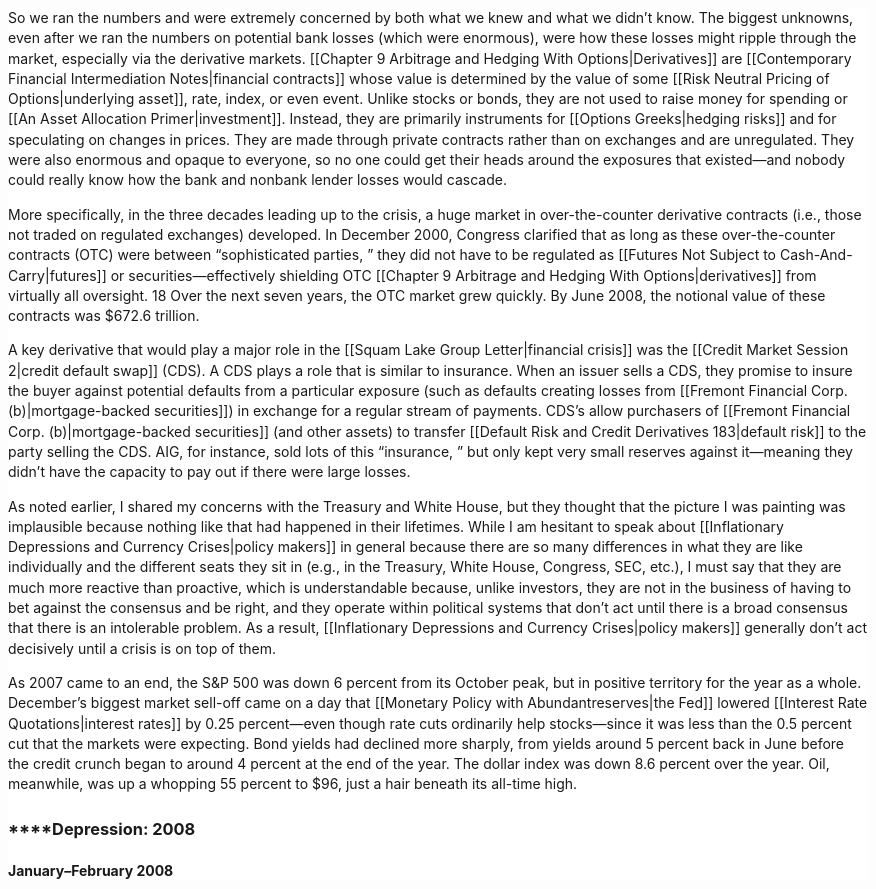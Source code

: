 So we ran the numbers and were extremely concerned by both what we knew and what we didn’t know. The biggest unknowns,  even after we ran the numbers on potential bank losses \(which were enormous\),  were how these losses might ripple through the market,  especially via the derivative markets. [[Chapter 9 Arbitrage and Hedging With Options|Derivatives]] are [[Contemporary Financial Intermediation Notes|financial contracts]] whose value is determined by the value of some [[Risk Neutral Pricing of Options|underlying asset]],  rate,  index,  or even event. Unlike stocks or bonds,  they are not used to raise money for spending or [[An Asset Allocation Primer|investment]]. Instead,  they are primarily instruments for [[Options Greeks|hedging risks]] and for speculating on changes in prices. They are made through private contracts rather than on exchanges and are unregulated. They were also enormous and opaque to everyone,  so no one could get their heads around the exposures that existed—and nobody could really know how the bank and nonbank lender losses would cascade.

More specifically,  in the three decades leading up to the crisis,  a huge market in over-the-counter derivative contracts \(i.e.,  those not traded on regulated exchanges\) developed. In December 2000,  Congress clarified that as long as these over-the-counter contracts \(OTC\) were between “sophisticated parties,  ” they did not have to be regulated as [[Futures Not Subject to Cash-And-Carry|futures]] or securities—effectively shielding OTC [[Chapter 9 Arbitrage and Hedging With Options|derivatives]] from virtually all oversight. 18 Over the next seven years,  the OTC market grew quickly. By June 2008,  the notional value of these contracts was $672.6 trillion.

A key derivative that would play a major role in the [[Squam Lake Group Letter|financial crisis]] was the [[Credit Market Session 2|credit default swap]] \(CDS\). A CDS plays a role that is similar to insurance. When an issuer sells a CDS,  they promise to insure the buyer against potential defaults from a particular exposure \(such as defaults creating losses from [[Fremont Financial Corp. (b)|mortgage-backed securities]]\) in exchange for a regular stream of payments. CDS’s allow purchasers of [[Fremont Financial Corp. (b)|mortgage-backed securities]] \(and other assets\) to transfer [[Default Risk and Credit Derivatives 183|default risk]] to the party selling the CDS. AIG,  for instance,  sold lots of this “insurance,  ” but only kept very small reserves against it—meaning they didn’t have the capacity to pay out if there were large losses.

As noted earlier,  I shared my concerns with the Treasury and White House,  but they thought that the picture I was painting was implausible because nothing like that had happened in their lifetimes. While I am hesitant to speak about [[Inflationary Depressions and Currency Crises|policy makers]] in general because there are so many differences in what they are like individually and the different seats they sit in \(e.g.,  in the Treasury,  White House,  Congress,  SEC,  etc.\),  I must say that they are much more reactive than proactive,  which is understandable because,  unlike investors,  they are not in the business of having to bet against the consensus and be right,  and they operate within political systems that don’t act until there is a broad consensus that there is an intolerable problem. As a result,  [[Inflationary Depressions and Currency Crises|policy makers]] generally don’t act decisively until a crisis is on top of them.

As 2007 came to an end,  the S&P 500 was down 6 percent from its October peak,  but in positive territory for the year as a whole. December’s biggest market sell-off came on a day that [[Monetary Policy with Abundantreserves|the Fed]] lowered [[Interest Rate Quotations|interest rates]] by 0.25 percent—even though rate cuts ordinarily help stocks—since it was less than the 0.5 percent cut that the markets were expecting. Bond yields had declined more sharply,  from yields around 5 percent back in June before the credit crunch began to around 4 percent at the end of the year. The dollar index was down 8.6 percent over the year. Oil,  meanwhile,  was up a whopping 55 percent to $96,  just a hair beneath its all-time high.

### ****Depression: 2008

#### January–February 2008

